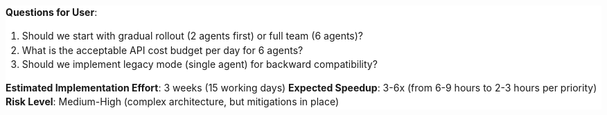 **Questions for User**:
1. Should we start with gradual rollout (2 agents first) or full team (6 agents)?
2. What is the acceptable API cost budget per day for 6 agents?
3. Should we implement legacy mode (single agent) for backward compatibility?

**Estimated Implementation Effort**: 3 weeks (15 working days)
**Expected Speedup**: 3-6x (from 6-9 hours to 2-3 hours per priority)
**Risk Level**: Medium-High (complex architecture, but mitigations in place)
